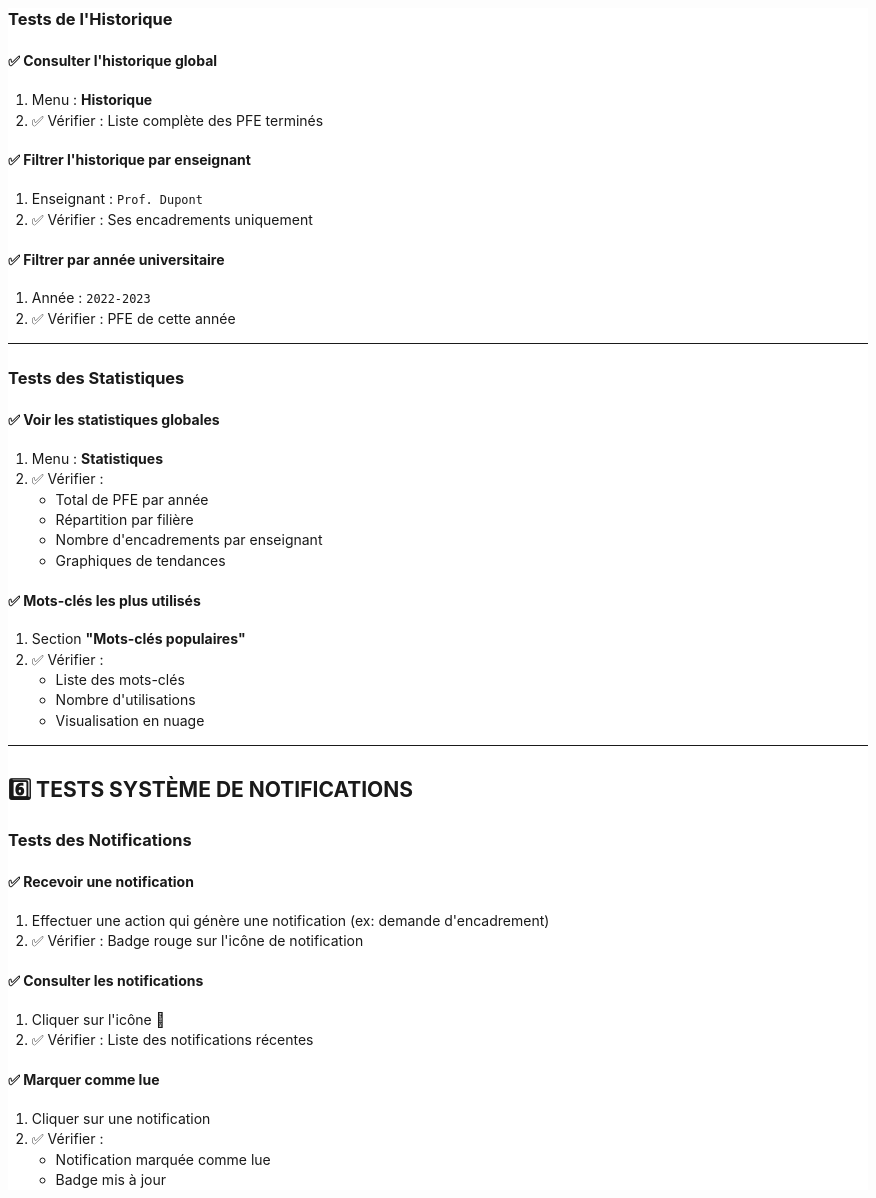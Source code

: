 ### Tests de l'Historique

#### ✅ Consulter l'historique global
1. Menu : **Historique**
2. ✅ Vérifier : Liste complète des PFE terminés

#### ✅ Filtrer l'historique par enseignant
1. Enseignant : `Prof. Dupont`
2. ✅ Vérifier : Ses encadrements uniquement

#### ✅ Filtrer par année universitaire
1. Année : `2022-2023`
2. ✅ Vérifier : PFE de cette année

---

### Tests des Statistiques

#### ✅ Voir les statistiques globales
1. Menu : **Statistiques**
2. ✅ Vérifier :
   - Total de PFE par année
   - Répartition par filière
   - Nombre d'encadrements par enseignant
   - Graphiques de tendances

#### ✅ Mots-clés les plus utilisés
1. Section **"Mots-clés populaires"**
2. ✅ Vérifier :
   - Liste des mots-clés
   - Nombre d'utilisations
   - Visualisation en nuage

---

## 6️⃣ TESTS SYSTÈME DE NOTIFICATIONS

### Tests des Notifications

#### ✅ Recevoir une notification
1. Effectuer une action qui génère une notification (ex: demande d'encadrement)
2. ✅ Vérifier : Badge rouge sur l'icône de notification

#### ✅ Consulter les notifications
1. Cliquer sur l'icône 🔔
2. ✅ Vérifier : Liste des notifications récentes

#### ✅ Marquer comme lue
1. Cliquer sur une notification
2. ✅ Vérifier :
   - Notification marquée comme lue
   - Badge mis à jour
